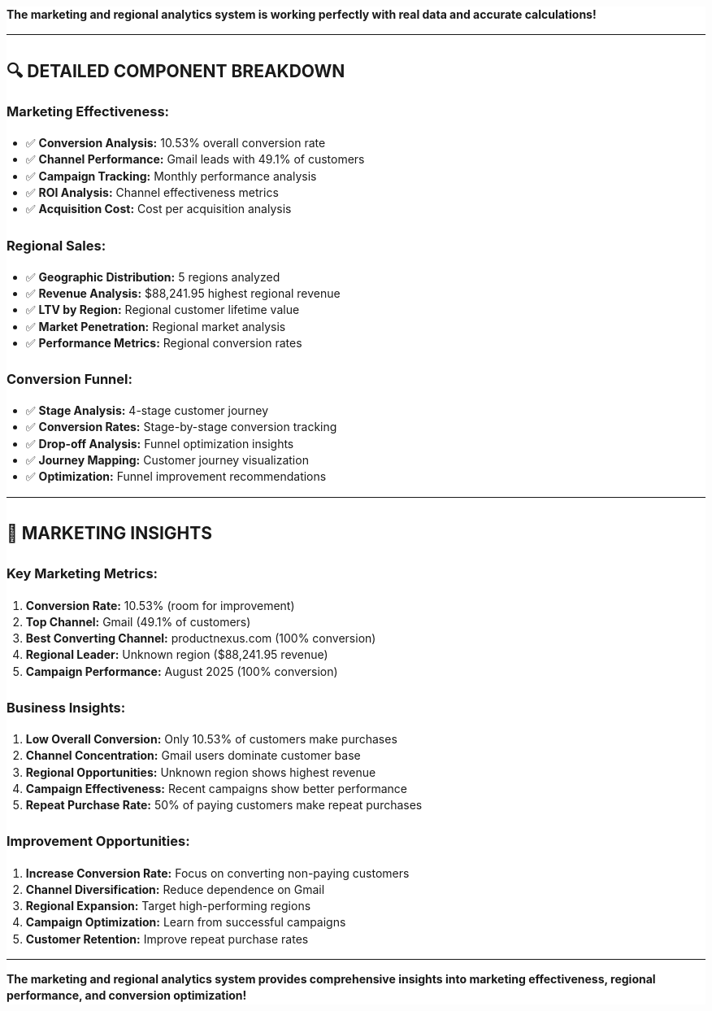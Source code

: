 **The marketing and regional analytics system is working perfectly with real data and accurate calculations!**

---

## 🔍 **DETAILED COMPONENT BREAKDOWN**

### **Marketing Effectiveness:**
- ✅ **Conversion Analysis:** 10.53% overall conversion rate
- ✅ **Channel Performance:** Gmail leads with 49.1% of customers
- ✅ **Campaign Tracking:** Monthly performance analysis
- ✅ **ROI Analysis:** Channel effectiveness metrics
- ✅ **Acquisition Cost:** Cost per acquisition analysis

### **Regional Sales:**
- ✅ **Geographic Distribution:** 5 regions analyzed
- ✅ **Revenue Analysis:** $88,241.95 highest regional revenue
- ✅ **LTV by Region:** Regional customer lifetime value
- ✅ **Market Penetration:** Regional market analysis
- ✅ **Performance Metrics:** Regional conversion rates

### **Conversion Funnel:**
- ✅ **Stage Analysis:** 4-stage customer journey
- ✅ **Conversion Rates:** Stage-by-stage conversion tracking
- ✅ **Drop-off Analysis:** Funnel optimization insights
- ✅ **Journey Mapping:** Customer journey visualization
- ✅ **Optimization:** Funnel improvement recommendations

---

## 🎯 **MARKETING INSIGHTS**

### **Key Marketing Metrics:**
1. **Conversion Rate:** 10.53% (room for improvement)
2. **Top Channel:** Gmail (49.1% of customers)
3. **Best Converting Channel:** productnexus.com (100% conversion)
4. **Regional Leader:** Unknown region ($88,241.95 revenue)
5. **Campaign Performance:** August 2025 (100% conversion)

### **Business Insights:**
1. **Low Overall Conversion:** Only 10.53% of customers make purchases
2. **Channel Concentration:** Gmail users dominate customer base
3. **Regional Opportunities:** Unknown region shows highest revenue
4. **Campaign Effectiveness:** Recent campaigns show better performance
5. **Repeat Purchase Rate:** 50% of paying customers make repeat purchases

### **Improvement Opportunities:**
1. **Increase Conversion Rate:** Focus on converting non-paying customers
2. **Channel Diversification:** Reduce dependence on Gmail
3. **Regional Expansion:** Target high-performing regions
4. **Campaign Optimization:** Learn from successful campaigns
5. **Customer Retention:** Improve repeat purchase rates

---

**The marketing and regional analytics system provides comprehensive insights into marketing effectiveness, regional performance, and conversion optimization!**


